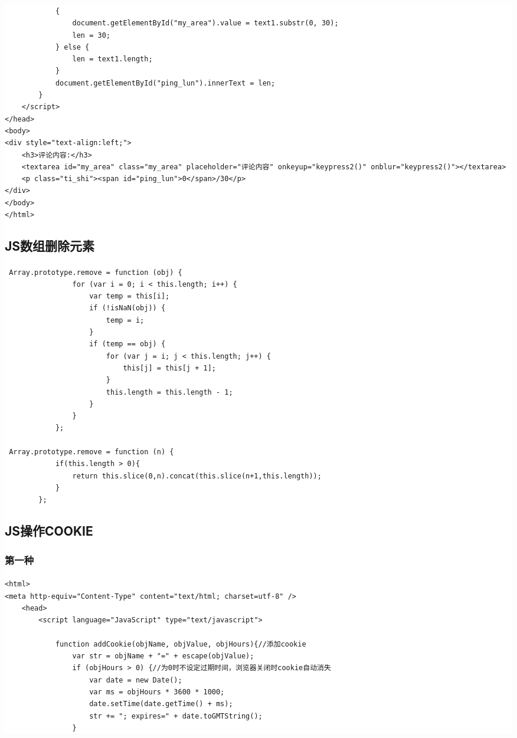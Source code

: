 ```
            {
                document.getElementById("my_area").value = text1.substr(0, 30);
                len = 30;
            } else {
                len = text1.length;
            }
            document.getElementById("ping_lun").innerText = len;
        }
    </script>
</head>
<body>
<div style="text-align:left;">
    <h3>评论内容:</h3>
    <textarea id="my_area" class="my_area" placeholder="评论内容" onkeyup="keypress2()" onblur="keypress2()"></textarea>
    <p class="ti_shi"><span id="ping_lun">0</span>/30</p>
</div>
</body>
</html>
```

## JS数组删除元素
```
 Array.prototype.remove = function (obj) {
                for (var i = 0; i < this.length; i++) {
                    var temp = this[i];
                    if (!isNaN(obj)) {
                        temp = i;
                    }
                    if (temp == obj) {
                        for (var j = i; j < this.length; j++) {
                            this[j] = this[j + 1];
                        }
                        this.length = this.length - 1;
                    }
                }
            };

 Array.prototype.remove = function (n) {
            if(this.length > 0){
                return this.slice(0,n).concat(this.slice(n+1,this.length));
            }
        };
```

## JS操作COOKIE

### 第一种
```
<html>
<meta http-equiv="Content-Type" content="text/html; charset=utf-8" />
    <head> 
        <script language="JavaScript" type="text/javascript"> 
            
            function addCookie(objName, objValue, objHours){//添加cookie 
                var str = objName + "=" + escape(objValue); 
                if (objHours > 0) {//为0时不设定过期时间，浏览器关闭时cookie自动消失 
                    var date = new Date(); 
                    var ms = objHours * 3600 * 1000; 
                    date.setTime(date.getTime() + ms); 
                    str += "; expires=" + date.toGMTString(); 
                } 
```